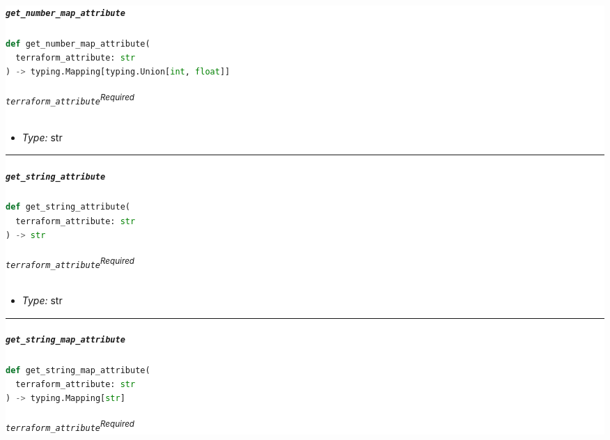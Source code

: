 ##### `get_number_map_attribute` <a name="get_number_map_attribute" id="@cdktf/provider-databricks.dataDatabricksRecipientFederationPolicy.DataDatabricksRecipientFederationPolicyOidcPolicyOutputReference.getNumberMapAttribute"></a>

```python
def get_number_map_attribute(
  terraform_attribute: str
) -> typing.Mapping[typing.Union[int, float]]
```

###### `terraform_attribute`<sup>Required</sup> <a name="terraform_attribute" id="@cdktf/provider-databricks.dataDatabricksRecipientFederationPolicy.DataDatabricksRecipientFederationPolicyOidcPolicyOutputReference.getNumberMapAttribute.parameter.terraformAttribute"></a>

- *Type:* str

---

##### `get_string_attribute` <a name="get_string_attribute" id="@cdktf/provider-databricks.dataDatabricksRecipientFederationPolicy.DataDatabricksRecipientFederationPolicyOidcPolicyOutputReference.getStringAttribute"></a>

```python
def get_string_attribute(
  terraform_attribute: str
) -> str
```

###### `terraform_attribute`<sup>Required</sup> <a name="terraform_attribute" id="@cdktf/provider-databricks.dataDatabricksRecipientFederationPolicy.DataDatabricksRecipientFederationPolicyOidcPolicyOutputReference.getStringAttribute.parameter.terraformAttribute"></a>

- *Type:* str

---

##### `get_string_map_attribute` <a name="get_string_map_attribute" id="@cdktf/provider-databricks.dataDatabricksRecipientFederationPolicy.DataDatabricksRecipientFederationPolicyOidcPolicyOutputReference.getStringMapAttribute"></a>

```python
def get_string_map_attribute(
  terraform_attribute: str
) -> typing.Mapping[str]
```

###### `terraform_attribute`<sup>Required</sup> <a name="terraform_attribute" id="@cdktf/provider-databricks.dataDatabricksRecipientFederationPolicy.DataDatabricksRecipientFederationPolicyOidcPolicyOutputReference.getStringMapAttribute.parameter.terraformAttribute"></a>

